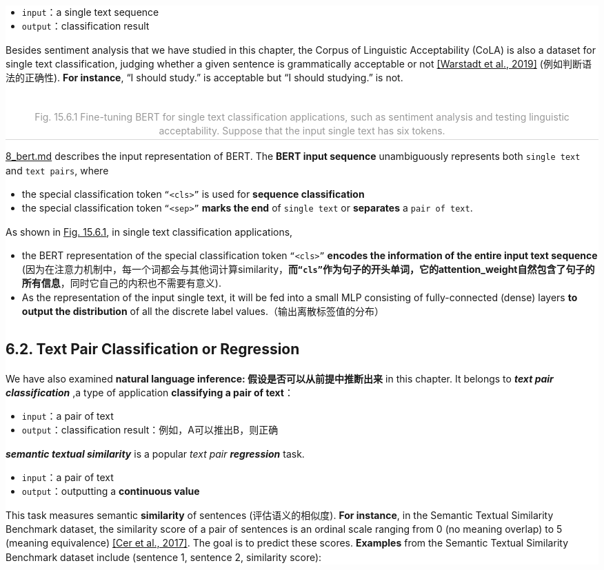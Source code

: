 - `input`：a single text sequence
- `output`：classification result

Besides sentiment analysis that we have studied in this chapter, the Corpus of Linguistic Acceptability (CoLA) is also a dataset for single text classification, judging whether a given sentence is grammatically acceptable or not [[Warstadt et al., 2019]](https://d2l.ai/chapter_references/zreferences.html#warstadt-singh-bowman-2019) (例如判断语法的正确性). **For instance**, “I should study.” is acceptable but “I should studying.” is not.

<center>
    <img style="border-radius: 0.3125em;
    box-shadow: 0 2px 4px 0 rgba(34,36,38,.12),0 2px 10px 0 rgba(34,36,38,.08);" 
    src="https://d2l.ai/_images/bert-one-seq.svg" width = "65%" alt=""/>
    <br>
    <div style="color:orange; border-bottom: 1px solid #d9d9d9;
    display: inline-block;
    color: #999;
    padding: 2px;">
      Fig. 15.6.1 Fine-tuning BERT for single text classification applications, such as sentiment analysis and testing linguistic acceptability. Suppose that the input single text has six tokens.
  	</div>
</center>

[8_bert.md](../diy_bert_pre/8_bert.md) describes the input representation of BERT. The **BERT input sequence** unambiguously represents both `single text` and `text pairs`, where

- the special classification token `“<cls>”` is used for **sequence classification**
- the special classification token `“<sep>”` **marks the end** of `single text` or **separates** a `pair of text`.

As shown in [Fig. 15.6.1](https://d2l.ai/chapter_natural-language-processing-applications/finetuning-bert.html#fig-bert-one-seq), in single text classification applications,

- the BERT representation of the special classification token `“<cls>”` **encodes the information of the entire input text sequence** (因为在注意力机制中，每一个词都会与其他词计算similarity，**而`“cls”`作为句子的开头单词，它的attention_weight自然包含了句子的所有信息**，同时它自己的内积也不需要有意义).
- As the representation of the input single text, it will be fed into a small MLP consisting of fully-connected (dense) layers **to output the distribution** of all the discrete label values.（输出离散标签值的分布）

## 6.2. Text Pair Classification or Regression

We have also examined **natural language inference: 假设是否可以从前提中推断出来** in this chapter. It belongs to  ***text pair classification*** ,a type of application **classifying a pair of text**：

- `input`：a pair of text
- `output`：classification result：例如，A可以推出B，则正确

***semantic textual similarity*** is a popular *text pair **regression*** task.

- `input`：a pair of text
- `output`：outputting a **continuous value**

This task measures semantic **similarity** of sentences (评估语义的相似度). **For instance**, in the Semantic Textual Similarity Benchmark dataset, the similarity score of a pair of sentences is an ordinal scale ranging from 0 (no meaning overlap) to 5 (meaning equivalence) [[Cer et al., 2017]](https://d2l.ai/chapter_references/zreferences.html#cer-diab-agirre-ea-2017). The goal is to predict these scores. **Examples** from the Semantic Textual Similarity Benchmark dataset include (sentence 1, sentence 2, similarity score):
